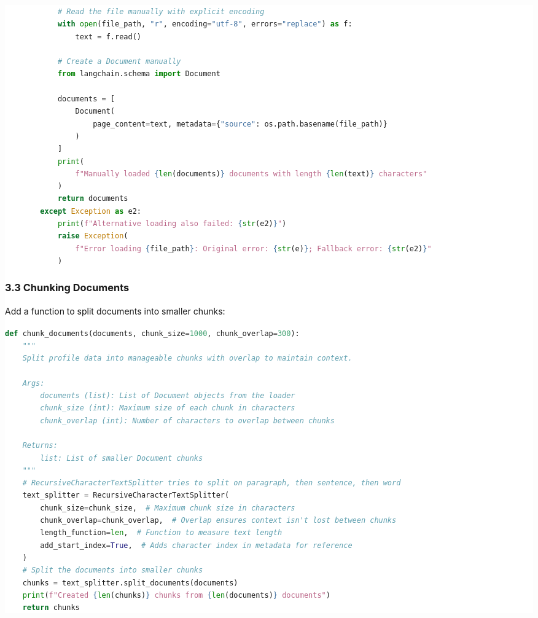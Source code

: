 ```python
            # Read the file manually with explicit encoding
            with open(file_path, "r", encoding="utf-8", errors="replace") as f:
                text = f.read()

            # Create a Document manually
            from langchain.schema import Document

            documents = [
                Document(
                    page_content=text, metadata={"source": os.path.basename(file_path)}
                )
            ]
            print(
                f"Manually loaded {len(documents)} documents with length {len(text)} characters"
            )
            return documents
        except Exception as e2:
            print(f"Alternative loading also failed: {str(e2)}")
            raise Exception(
                f"Error loading {file_path}: Original error: {str(e)}; Fallback error: {str(e2)}"
            )
```

### 3.3 Chunking Documents

Add a function to split documents into smaller chunks:

```python
def chunk_documents(documents, chunk_size=1000, chunk_overlap=300):
    """
    Split profile data into manageable chunks with overlap to maintain context.

    Args:
        documents (list): List of Document objects from the loader
        chunk_size (int): Maximum size of each chunk in characters
        chunk_overlap (int): Number of characters to overlap between chunks

    Returns:
        list: List of smaller Document chunks
    """
    # RecursiveCharacterTextSplitter tries to split on paragraph, then sentence, then word
    text_splitter = RecursiveCharacterTextSplitter(
        chunk_size=chunk_size,  # Maximum chunk size in characters
        chunk_overlap=chunk_overlap,  # Overlap ensures context isn't lost between chunks
        length_function=len,  # Function to measure text length
        add_start_index=True,  # Adds character index in metadata for reference
    )
    # Split the documents into smaller chunks
    chunks = text_splitter.split_documents(documents)
    print(f"Created {len(chunks)} chunks from {len(documents)} documents")
    return chunks
```
